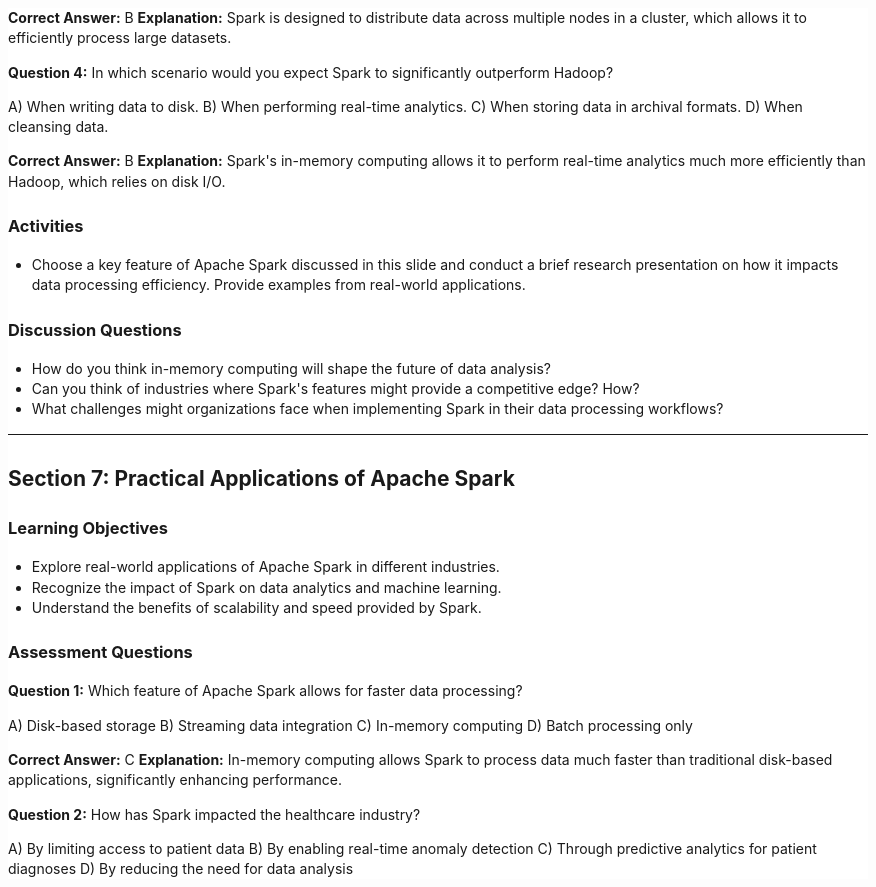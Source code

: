 **Correct Answer:** B
**Explanation:** Spark is designed to distribute data across multiple nodes in a cluster, which allows it to efficiently process large datasets.

**Question 4:** In which scenario would you expect Spark to significantly outperform Hadoop?

  A) When writing data to disk.
  B) When performing real-time analytics.
  C) When storing data in archival formats.
  D) When cleansing data.

**Correct Answer:** B
**Explanation:** Spark's in-memory computing allows it to perform real-time analytics much more efficiently than Hadoop, which relies on disk I/O.

### Activities
- Choose a key feature of Apache Spark discussed in this slide and conduct a brief research presentation on how it impacts data processing efficiency. Provide examples from real-world applications.

### Discussion Questions
- How do you think in-memory computing will shape the future of data analysis?
- Can you think of industries where Spark's features might provide a competitive edge? How?
- What challenges might organizations face when implementing Spark in their data processing workflows?

---

## Section 7: Practical Applications of Apache Spark

### Learning Objectives
- Explore real-world applications of Apache Spark in different industries.
- Recognize the impact of Spark on data analytics and machine learning.
- Understand the benefits of scalability and speed provided by Spark.

### Assessment Questions

**Question 1:** Which feature of Apache Spark allows for faster data processing?

  A) Disk-based storage
  B) Streaming data integration
  C) In-memory computing
  D) Batch processing only

**Correct Answer:** C
**Explanation:** In-memory computing allows Spark to process data much faster than traditional disk-based applications, significantly enhancing performance.

**Question 2:** How has Spark impacted the healthcare industry?

  A) By limiting access to patient data
  B) By enabling real-time anomaly detection
  C) Through predictive analytics for patient diagnoses
  D) By reducing the need for data analysis
